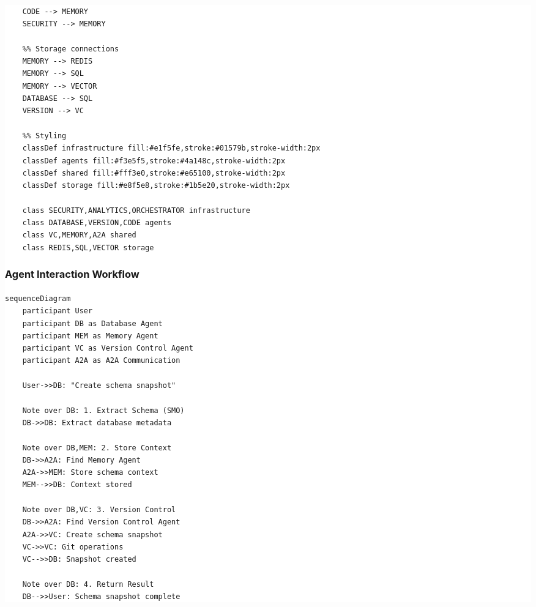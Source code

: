 ```mermaid
    CODE --> MEMORY
    SECURITY --> MEMORY

    %% Storage connections
    MEMORY --> REDIS
    MEMORY --> SQL
    MEMORY --> VECTOR
    DATABASE --> SQL
    VERSION --> VC

    %% Styling
    classDef infrastructure fill:#e1f5fe,stroke:#01579b,stroke-width:2px
    classDef agents fill:#f3e5f5,stroke:#4a148c,stroke-width:2px
    classDef shared fill:#fff3e0,stroke:#e65100,stroke-width:2px
    classDef storage fill:#e8f5e8,stroke:#1b5e20,stroke-width:2px

    class SECURITY,ANALYTICS,ORCHESTRATOR infrastructure
    class DATABASE,VERSION,CODE agents
    class VC,MEMORY,A2A shared
    class REDIS,SQL,VECTOR storage
```

### Agent Interaction Workflow

```mermaid
sequenceDiagram
    participant User
    participant DB as Database Agent
    participant MEM as Memory Agent
    participant VC as Version Control Agent
    participant A2A as A2A Communication

    User->>DB: "Create schema snapshot"

    Note over DB: 1. Extract Schema (SMO)
    DB->>DB: Extract database metadata

    Note over DB,MEM: 2. Store Context
    DB->>A2A: Find Memory Agent
    A2A->>MEM: Store schema context
    MEM-->>DB: Context stored

    Note over DB,VC: 3. Version Control
    DB->>A2A: Find Version Control Agent
    A2A->>VC: Create schema snapshot
    VC->>VC: Git operations
    VC-->>DB: Snapshot created

    Note over DB: 4. Return Result
    DB-->>User: Schema snapshot complete
```
